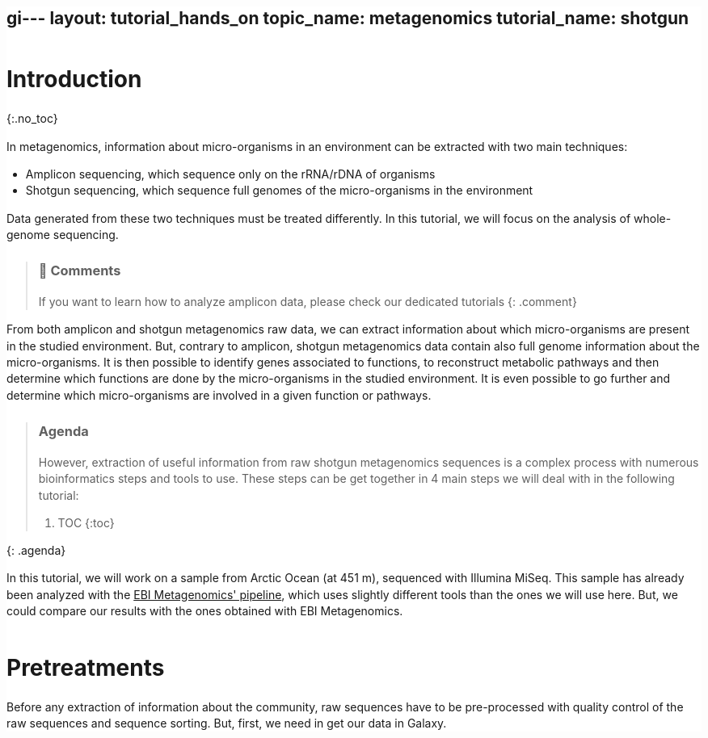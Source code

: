 gi---
layout: tutorial_hands_on
topic_name: metagenomics
tutorial_name: shotgun
---

# Introduction
{:.no_toc}

In metagenomics, information about micro-organisms in an environment can be extracted with two main techniques:

- Amplicon sequencing, which sequence only on the rRNA/rDNA of organisms
- Shotgun sequencing, which sequence full genomes of the micro-organisms in the environment

Data generated from these two techniques must be treated differently. In this tutorial, we will focus on the analysis of whole-genome sequencing. 

> ### :nut_and_bolt: Comments
> If you want to learn how to analyze amplicon data, please check our dedicated tutorials
{: .comment}

From both amplicon and shotgun metagenomics raw data, we can extract information about which micro-organisms are present in the studied environment. But, contrary to amplicon, shotgun metagenomics data contain also full genome information about the micro-organisms. It is then possible to identify genes associated to functions, to reconstruct metabolic pathways and then determine which functions are done by the micro-organisms in the studied environment. It is even possible to go further and determine which micro-organisms are involved in a given function or pathways.

> ### Agenda
>
> However, extraction of useful information from raw shotgun metagenomics sequences is a complex process
with numerous bioinformatics steps and tools to use. These steps can be get together in 4 main steps we will deal with in the following tutorial:
>
> 1. TOC
> {:toc}
>
{: .agenda}


In this tutorial, we will work on a sample from Arctic Ocean (at 451 m), sequenced with Illumina MiSeq. This sample has already been analyzed with the [EBI Metagenomics' pipeline](https://www.ebi.ac.uk/metagenomics/pipelines/3.0), which uses slightly different tools than the ones we will use here. But, we could compare our results with the ones obtained with EBI Metagenomics.

# Pretreatments

Before any extraction of information about the community, raw sequences have to be pre-processed with quality control of the raw sequences and sequence sorting. But, first, we need in get our data in Galaxy.
